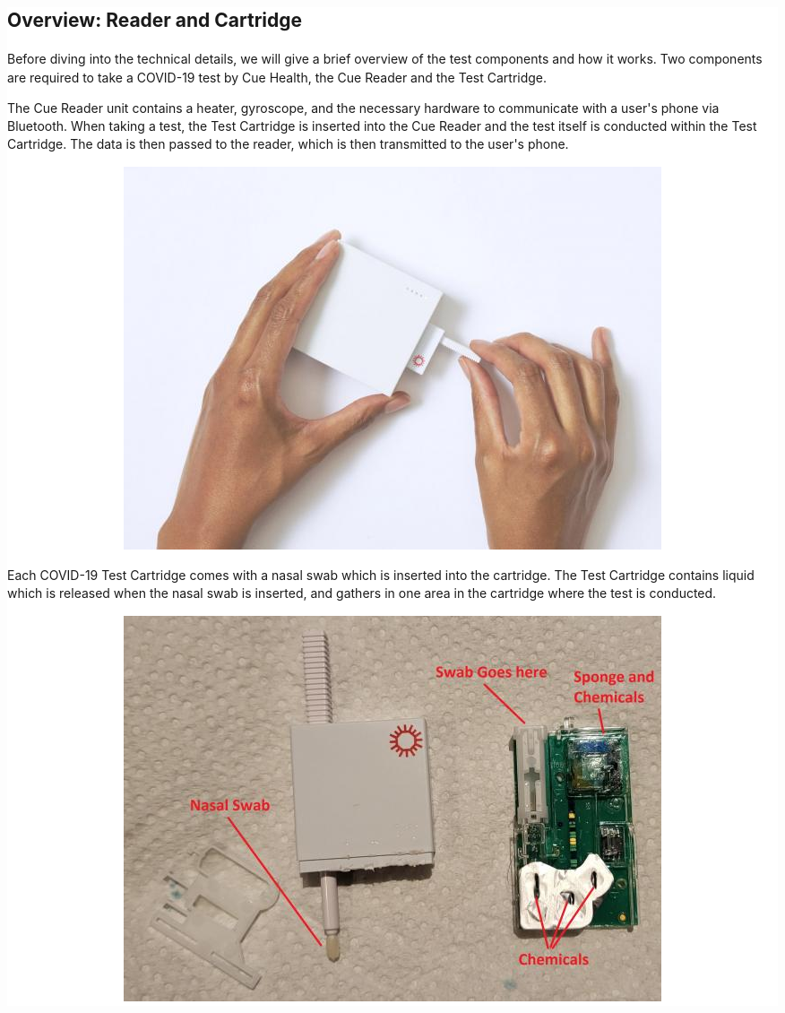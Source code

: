 ## Overview: Reader and Cartridge

Before diving into the technical details, we will give a brief overview of the test components and how it works. Two components are required to take a COVID-19 test by Cue Health, the Cue Reader and the Test Cartridge.

The Cue Reader unit contains a heater, gyroscope, and the necessary hardware to communicate with a user's phone via Bluetooth. When taking a test, the Test Cartridge is inserted into the Cue Reader and the test itself is conducted within the Test Cartridge. The data is then passed to the reader, which is then transmitted to the user's phone.

<div align="center">
    <img src="/assets/published_research/faking-another-positive-covid-test_2.jpg">
</div>

Each COVID-19 Test Cartridge comes with a nasal swab which is inserted into the cartridge. The Test Cartridge contains liquid which is released when the nasal swab is inserted, and gathers in one area in the cartridge where the test is conducted.

<div align="center">
    <img src="/assets/published_research/faking-another-positive-covid-test_3.jpg">